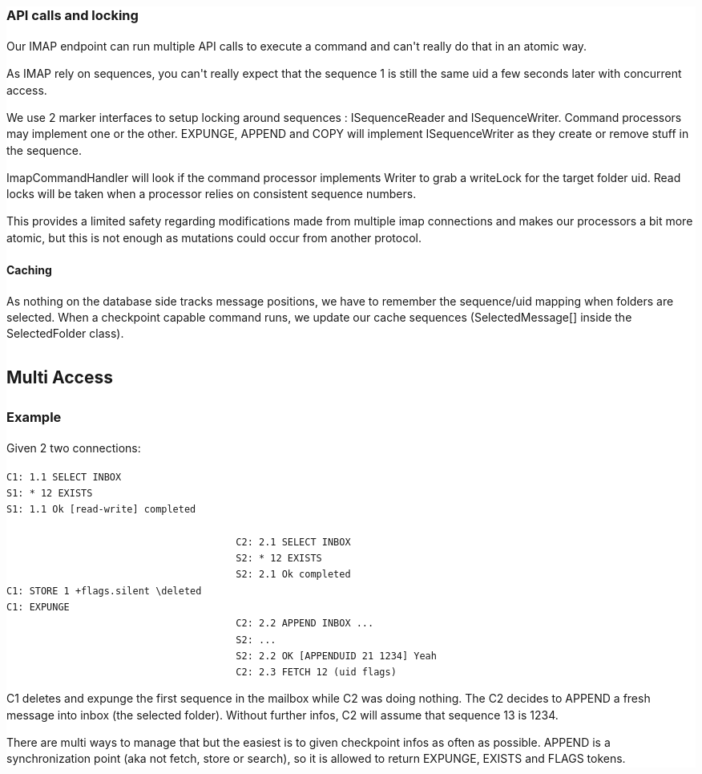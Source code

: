 ### API calls and locking

Our IMAP endpoint can run multiple API calls to execute a command and can't really do that in an atomic way.

As IMAP rely on sequences, you can't really expect that the sequence 1 is still the same uid a few seconds later with concurrent access.

We use 2 marker interfaces to setup locking around sequences : ISequenceReader and ISequenceWriter. Command processors may implement one or the other. EXPUNGE, APPEND and COPY will implement ISequenceWriter as they create or remove stuff in the sequence.

ImapCommandHandler will look if the command processor implements Writer to grab a writeLock for the target folder uid. Read locks will be taken when a processor relies on consistent sequence numbers.

This provides a limited safety regarding modifications made from multiple imap connections and makes our processors a bit more atomic, but this is not enough as mutations could occur from another protocol.

#### Caching

As nothing on the database side tracks message positions, we have to remember the sequence/uid mapping when folders are selected. When a checkpoint capable command runs, we update our cache sequences (SelectedMessage[] inside the SelectedFolder class).

## Multi Access

### Example

Given 2 two connections:

```
C1: 1.1 SELECT INBOX
S1: * 12 EXISTS
S1: 1.1 Ok [read-write] completed

                                        C2: 2.1 SELECT INBOX
                                        S2: * 12 EXISTS
                                        S2: 2.1 Ok completed
C1: STORE 1 +flags.silent \deleted
C1: EXPUNGE
                                        C2: 2.2 APPEND INBOX ...
                                        S2: ...
                                        S2: 2.2 OK [APPENDUID 21 1234] Yeah
                                        C2: 2.3 FETCH 12 (uid flags)
```

C1 deletes and expunge the first sequence in the mailbox while C2 was doing nothing.
The C2 decides to APPEND a fresh message into inbox (the selected folder). Without further infos, C2 will assume that sequence 13 is 1234.

There are multi ways to manage that but the easiest is to given checkpoint infos as often as possible. APPEND is a synchronization point (aka not fetch, store or search), so it is allowed to return EXPUNGE, EXISTS and FLAGS tokens.
